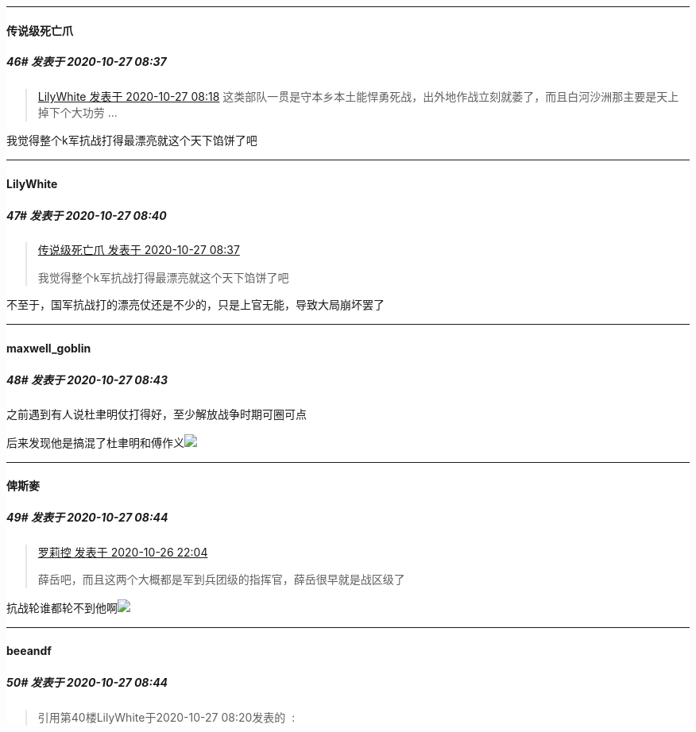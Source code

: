 
-----

####  传说级死亡爪  
##### 46#       发表于 2020-10-27 08:37


<blockquote><a href="httphttps://bbs.saraba1st.com/2b/forum.php?mod=redirect&amp;goto=findpost&amp;pid=49185356&amp;ptid=1967250" target="_blank">LilyWhite 发表于 2020-10-27 08:18</a>
这类部队一贯是守本乡本土能悍勇死战，出外地作战立刻就萎了，而且白河沙洲那主要是天上掉下个大功劳 ...</blockquote>
我觉得整个k军抗战打得最漂亮就这个天下馅饼了吧


-----

####  LilyWhite  
##### 47#       发表于 2020-10-27 08:40


<blockquote><a href="httphttps://bbs.saraba1st.com/2b/forum.php?mod=redirect&amp;goto=findpost&amp;pid=49185488&amp;ptid=1967250" target="_blank">传说级死亡爪 发表于 2020-10-27 08:37</a>

我觉得整个k军抗战打得最漂亮就这个天下馅饼了吧</blockquote>
不至于，国军抗战打的漂亮仗还是不少的，只是上官无能，导致大局崩坏罢了


-----

####  maxwell_goblin  
##### 48#       发表于 2020-10-27 08:43


之前遇到有人说杜聿明仗打得好，至少解放战争时期可圈可点

后来发现他是搞混了杜聿明和傅作义<img src="https://static.saraba1st.com/image/smiley/face2017/004.gif" referrerpolicy="no-referrer">


-----

####  俾斯麥  
##### 49#       发表于 2020-10-27 08:44


<blockquote><a href="httphttps://bbs.saraba1st.com/2b/forum.php?mod=redirect&amp;goto=findpost&amp;pid=49182289&amp;ptid=1967250" target="_blank">罗莉控 发表于 2020-10-26 22:04</a>

薛岳吧，而且这两个大概都是军到兵团级的指挥官，薛岳很早就是战区级了</blockquote>
抗战轮谁都轮不到他啊<img src="https://static.saraba1st.com/image/smiley/face2017/068.png" referrerpolicy="no-referrer">


-----

####  beeandf  
##### 50#       发表于 2020-10-27 08:44


<blockquote>引用第40楼LilyWhite于2020-10-27 08:20发表的  :
